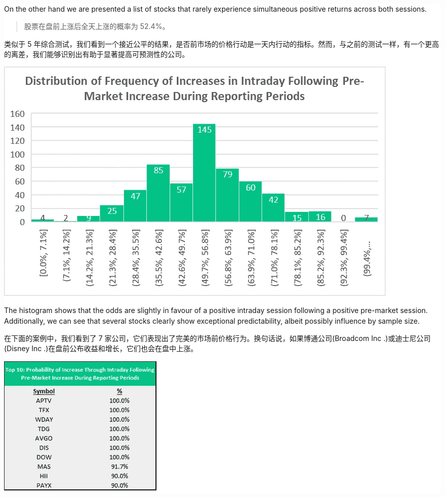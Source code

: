 On the other hand we are presented a list of stocks that rarely experience simultaneous positive returns across both sessions.

> 股票在盘前上涨后全天上涨的概率为 52.4%。

类似于 5 年综合测试，我们看到一个接近公平的结果，是否前市场的价格行动是一天内行动的指标。然而，与之前的测试一样，有一个更高的离差，我们能够识别出有助于显著提高可预测性的公司。

![](img/66363d1eb6a8a9868f4954d1600f948e.png)

The histogram shows that the odds are slightly in favour of a positive intraday session following a positive pre-market session. Additionally, we can see that several stocks clearly show exceptional predictability, albeit possibly influence by sample size.

在下面的案例中，我们看到了 7 家公司，它们表现出了完美的市场前价格行为。换句话说，如果博通公司(Broadcom Inc .)或迪士尼公司(Disney Inc .)在盘前公布收益和增长，它们也会在盘中上涨。

![](img/24065353476912d35ac0cf0bcbace423.png)
